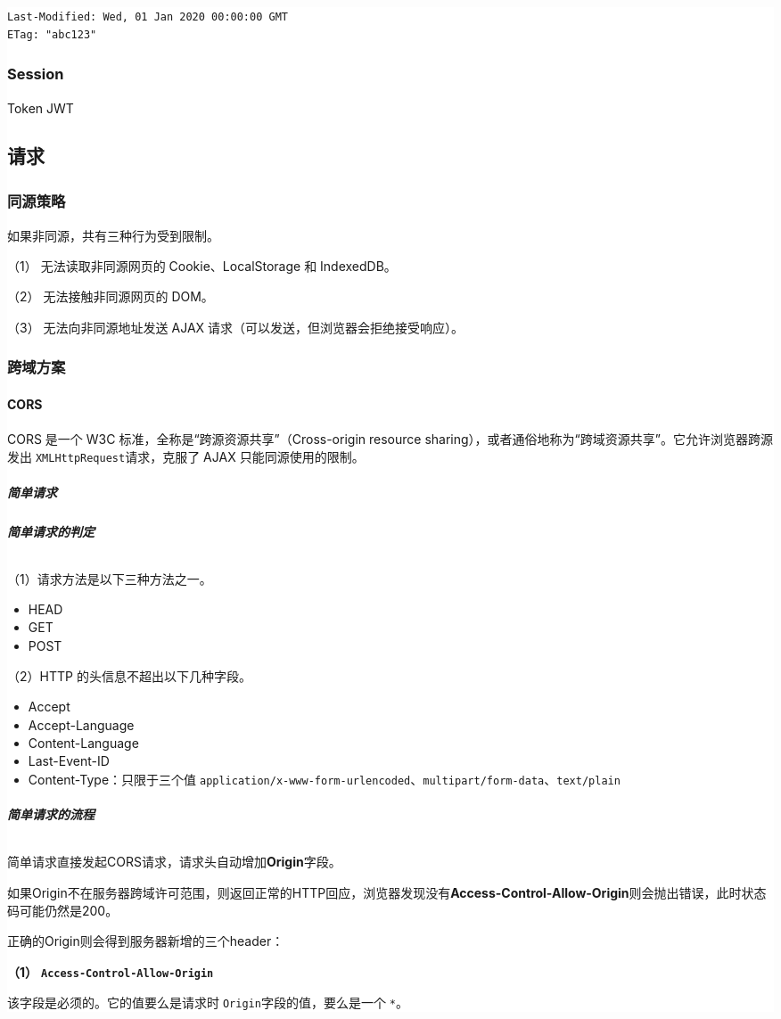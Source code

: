 ```HTTP
Last-Modified: Wed, 01 Jan 2020 00:00:00 GMT
ETag: "abc123"
```

### Session

Token JWT

## 请求

### 同源策略

如果非同源，共有三种行为受到限制。

（1） 无法读取非同源网页的 Cookie、LocalStorage 和 IndexedDB。

（2） 无法接触非同源网页的 DOM。

（3） 无法向非同源地址发送 AJAX 请求（可以发送，但浏览器会拒绝接受响应）。

### 跨域方案

#### CORS

CORS 是一个 W3C 标准，全称是“跨源资源共享”（Cross-origin resource sharing），或者通俗地称为“跨域资源共享”。它允许浏览器跨源发出 `XMLHttpRequest`请求，克服了 AJAX 只能同源使用的限制。

##### 简单请求

###### **简单请求的判定**

（1）请求方法是以下三种方法之一。

* HEAD
* GET
* POST

（2）HTTP 的头信息不超出以下几种字段。

* Accept
* Accept-Language
* Content-Language
* Last-Event-ID
* Content-Type：只限于三个值 `application/x-www-form-urlencoded`、`multipart/form-data`、`text/plain`

###### **简单请求的流程**

简单请求直接发起CORS请求，请求头自动增加**Origin**字段。

如果Origin不在服务器跨域许可范围，则返回正常的HTTP回应，浏览器发现没有**Access-Control-Allow-Origin**则会抛出错误，此时状态码可能仍然是200。

正确的Origin则会得到服务器新增的三个header：

 **（1）** **`Access-Control-Allow-Origin`**

该字段是必须的。它的值要么是请求时 `Origin`字段的值，要么是一个 `*`。
